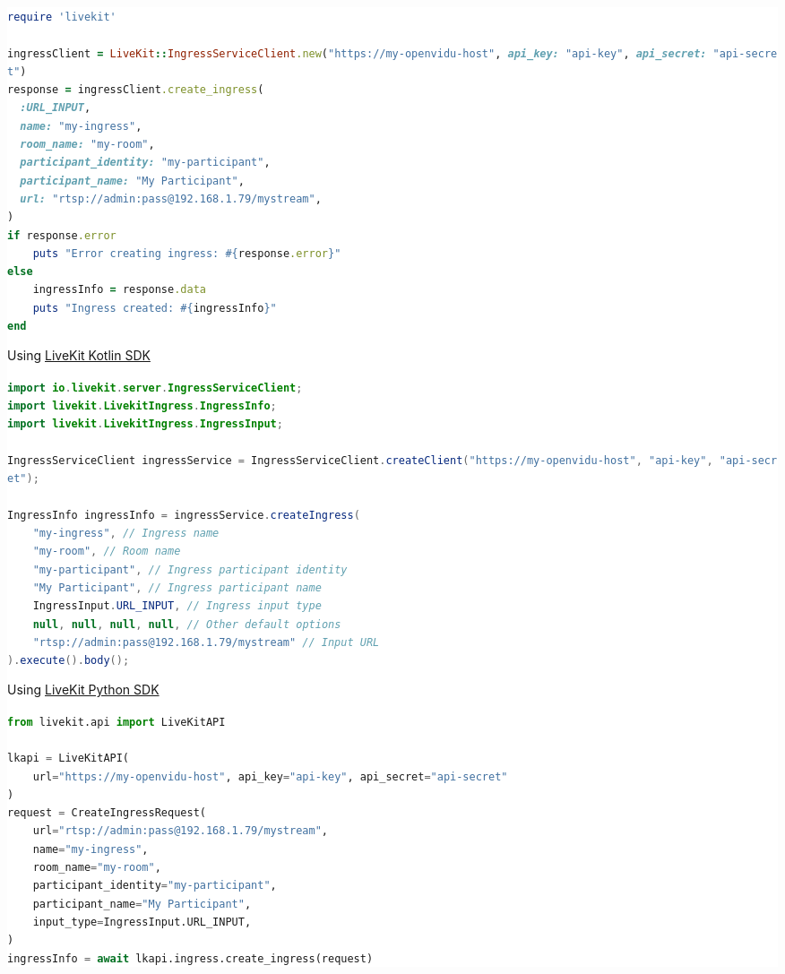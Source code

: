 ```ruby
require 'livekit'

ingressClient = LiveKit::IngressServiceClient.new("https://my-openvidu-host", api_key: "api-key", api_secret: "api-secret")
response = ingressClient.create_ingress(
  :URL_INPUT,
  name: "my-ingress",
  room_name: "my-room",
  participant_identity: "my-participant",
  participant_name: "My Participant",
  url: "rtsp://admin:pass@192.168.1.79/mystream",
)
if response.error
    puts "Error creating ingress: #{response.error}"
else
    ingressInfo = response.data
    puts "Ingress created: #{ingressInfo}"
end
```

Using [LiveKit Kotlin SDK](https://github.com/livekit/server-sdk-kotlin)

```java
import io.livekit.server.IngressServiceClient;
import livekit.LivekitIngress.IngressInfo;
import livekit.LivekitIngress.IngressInput;

IngressServiceClient ingressService = IngressServiceClient.createClient("https://my-openvidu-host", "api-key", "api-secret");

IngressInfo ingressInfo = ingressService.createIngress(
    "my-ingress", // Ingress name
    "my-room", // Room name
    "my-participant", // Ingress participant identity
    "My Participant", // Ingress participant name
    IngressInput.URL_INPUT, // Ingress input type
    null, null, null, null, // Other default options
    "rtsp://admin:pass@192.168.1.79/mystream" // Input URL
).execute().body();
```

Using [LiveKit Python SDK](https://github.com/livekit/python-sdks)

```python
from livekit.api import LiveKitAPI

lkapi = LiveKitAPI(
    url="https://my-openvidu-host", api_key="api-key", api_secret="api-secret"
)
request = CreateIngressRequest(
    url="rtsp://admin:pass@192.168.1.79/mystream",
    name="my-ingress",
    room_name="my-room",
    participant_identity="my-participant",
    participant_name="My Participant",
    input_type=IngressInput.URL_INPUT,
)
ingressInfo = await lkapi.ingress.create_ingress(request)
```
